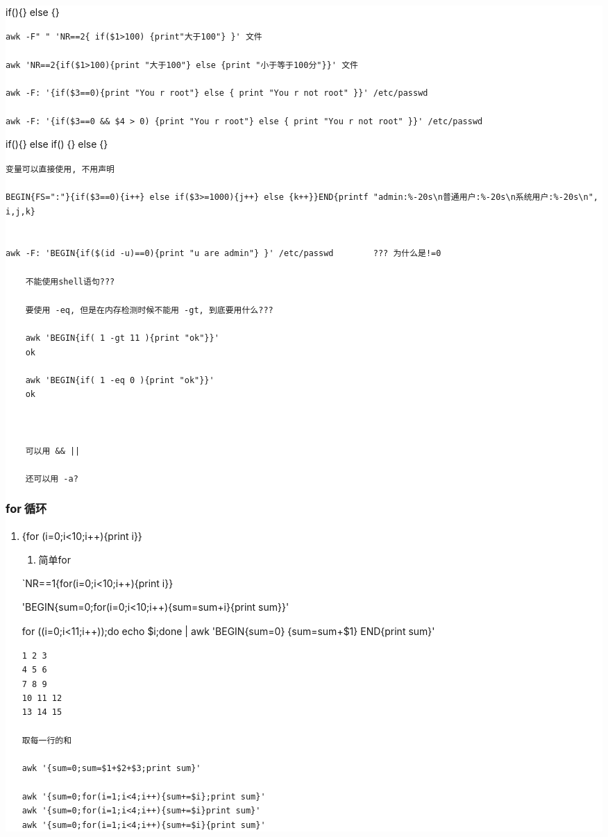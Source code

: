 if(){} else {}

    awk -F" " 'NR==2{ if($1>100) {print"大于100"} }' 文件

    awk 'NR==2{if($1>100){print "大于100"} else {print "小于等于100分"}}' 文件

    awk -F: '{if($3==0){print "You r root"} else { print "You r not root" }}' /etc/passwd

    awk -F: '{if($3==0 && $4 > 0) {print "You r root"} else { print "You r not root" }}' /etc/passwd


if(){} else if() {} else {}

    变量可以直接使用, 不用声明

    BEGIN{FS=":"}{if($3==0){i++} else if($3>=1000){j++} else {k++}}END{printf "admin:%-20s\n普通用户:%-20s\n系统用户:%-20s\n",i,j,k}


    awk -F: 'BEGIN{if($(id -u)==0){print "u are admin"} }' /etc/passwd        ??? 为什么是!=0

        不能使用shell语句???

        要使用 -eq, 但是在内存检测时候不能用 -gt, 到底要用什么???

        awk 'BEGIN{if( 1 -gt 11 ){print "ok"}}'
        ok

        awk 'BEGIN{if( 1 -eq 0 ){print "ok"}}'
        ok



        可以用 && || 

        还可以用 -a?


### for 循环

1. {for (i=0;i<10;i++){print i}}

    1. 简单for

    `NR==1{for(i=0;i<10;i++){print i}}


    'BEGIN{sum=0;for(i=0;i<10;i++){sum=sum+i}{print sum}}'

    for ((i=0;i<11;i++));do echo $i;done | awk 'BEGIN{sum=0} {sum=sum+$1} END{print sum}'


    ```
    1 2 3
    4 5 6
    7 8 9
    10 11 12
    13 14 15

    取每一行的和

    awk '{sum=0;sum=$1+$2+$3;print sum}'

    awk '{sum=0;for(i=1;i<4;i++){sum+=$i};print sum}'
    awk '{sum=0;for(i=1;i<4;i++){sum+=$i}print sum}'
    awk '{sum=0;for(i=1;i<4;i++){sum+=$i}{print sum}'
